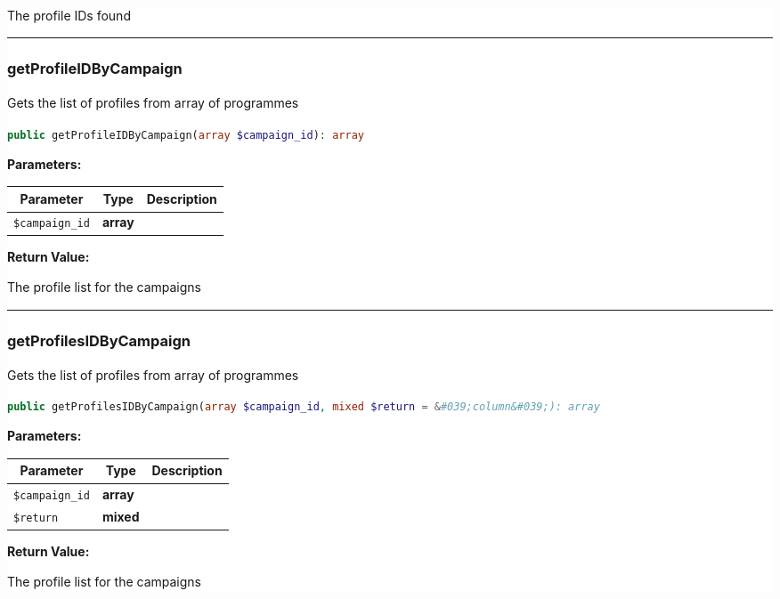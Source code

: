 The profile IDs found




***

### getProfileIDByCampaign

Gets the list of profiles from array of programmes

```php
public getProfileIDByCampaign(array $campaign_id): array
```








**Parameters:**

| Parameter | Type | Description |
|-----------|------|-------------|
| `$campaign_id` | **array** |  |


**Return Value:**

The profile list for the campaigns




***

### getProfilesIDByCampaign

Gets the list of profiles from array of programmes

```php
public getProfilesIDByCampaign(array $campaign_id, mixed $return = &#039;column&#039;): array
```








**Parameters:**

| Parameter | Type | Description |
|-----------|------|-------------|
| `$campaign_id` | **array** |  |
| `$return` | **mixed** |  |


**Return Value:**

The profile list for the campaigns

